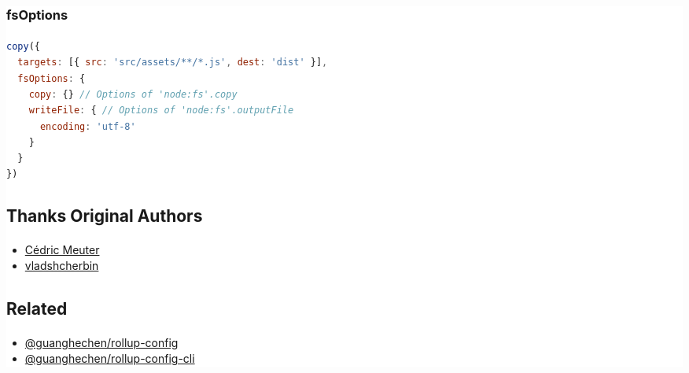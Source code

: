 ### fsOptions

```js
copy({
  targets: [{ src: 'src/assets/**/*.js', dest: 'dist' }],
  fsOptions: {
    copy: {} // Options of 'node:fs'.copy
    writeFile: { // Options of 'node:fs'.outputFile
      encoding: 'utf-8'
    }
  }
})
```

## Thanks Original Authors

  * [Cédric Meuter](https://github.com/meuter)
  * [vladshcherbin](https://github.com/vladshcherbin)

## Related

* [@guanghechen/rollup-config][]
* [@guanghechen/rollup-config-cli][]


[homepage]: https://github.com/guanghechen/node-scaffolds/tree/@guanghechen/rollup-plugin-copy@6.0.0-alpha.6/packages/rollup-plugin-copy#readme
[@guanghechen/rollup-config]: https://www.npmjs.com/package/@guanghechen/rollup-config
[@guanghechen/rollup-config-cli]: https://www.npmjs.com/package/@guanghechen/rollup-config-cli
[@guanghechen/rollup-plugin-copy]: https://www.npmjs.com/package/@guanghechen/rollup-plugin-copy

